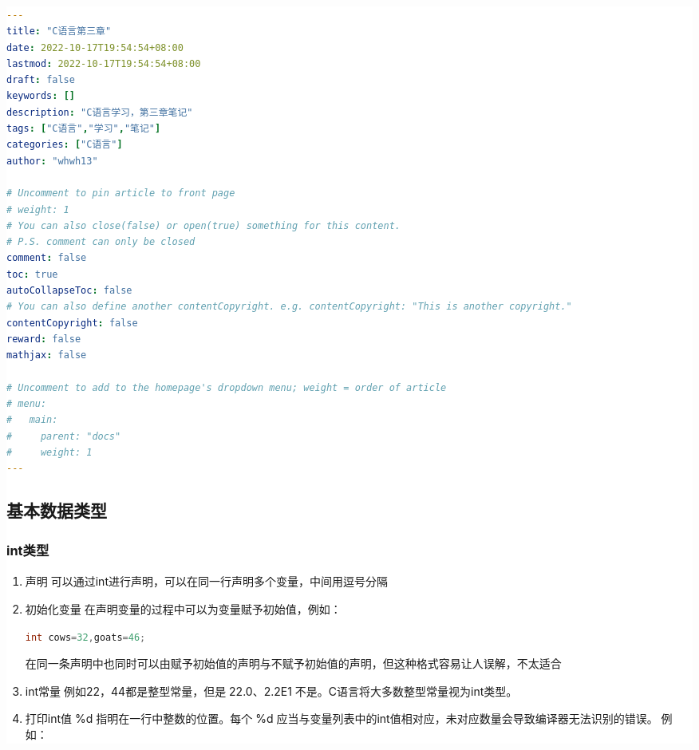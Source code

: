 ```yaml
---
title: "C语言第三章"
date: 2022-10-17T19:54:54+08:00
lastmod: 2022-10-17T19:54:54+08:00
draft: false
keywords: []
description: "C语言学习，第三章笔记"
tags: ["C语言","学习","笔记"]
categories: ["C语言"]
author: "whwh13"

# Uncomment to pin article to front page
# weight: 1
# You can also close(false) or open(true) something for this content.
# P.S. comment can only be closed
comment: false
toc: true
autoCollapseToc: false
# You can also define another contentCopyright. e.g. contentCopyright: "This is another copyright."
contentCopyright: false
reward: false
mathjax: false

# Uncomment to add to the homepage's dropdown menu; weight = order of article
# menu:
#   main:
#     parent: "docs"
#     weight: 1
---
```

## 基本数据类型

### int类型

1. 声明
    可以通过int进行声明，可以在同一行声明多个变量，中间用逗号分隔
2. 初始化变量
    在声明变量的过程中可以为变量赋予初始值，例如：

    ``` C
    int cows=32,goats=46;
    ```

    在同一条声明中也同时可以由赋予初始值的声明与不赋予初始值的声明，但这种格式容易让人误解，不太适合
3. int常量
    例如22，44都是整型常量，但是 22.0、2.2E1 不是。C语言将大多数整型常量视为int类型。
4. 打印int值
    %d 指明在一行中整数的位置。每个 %d 应当与变量列表中的int值相对应，未对应数量会导致编译器无法识别的错误。
    例如：
